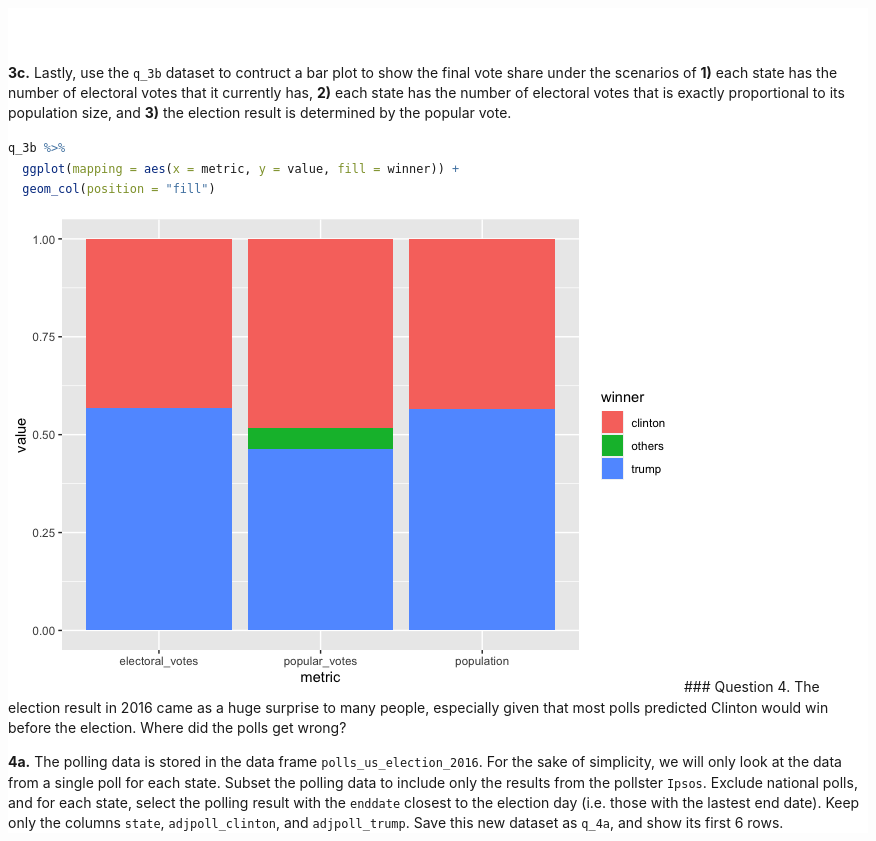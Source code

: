 <br> <br>

**3c.** Lastly, use the `q_3b` dataset to contruct a bar plot to show
the final vote share under the scenarios of **1)** each state has the
number of electoral votes that it currently has, **2)** each state has
the number of electoral votes that is exactly proportional to its
population size, and **3)** the election result is determined by the
popular vote.

``` r
q_3b %>% 
  ggplot(mapping = aes(x = metric, y = value, fill = winner)) +
  geom_col(position = "fill")
```

![](assignment_7_files/figure-gfm/unnamed-chunk-10-1.png) \###
Question 4. The election result in 2016 came as a huge surprise to many
people, especially given that most polls predicted Clinton would win
before the election. Where did the polls get wrong?

**4a.** The polling data is stored in the data frame
`polls_us_election_2016`. For the sake of simplicity, we will only look
at the data from a single poll for each state. Subset the polling data
to include only the results from the pollster `Ipsos`. Exclude national
polls, and for each state, select the polling result with the `enddate`
closest to the election day (i.e. those with the lastest end date). Keep
only the columns `state`, `adjpoll_clinton`, and `adjpoll_trump`. Save
this new dataset as `q_4a`, and show its first 6 rows.

